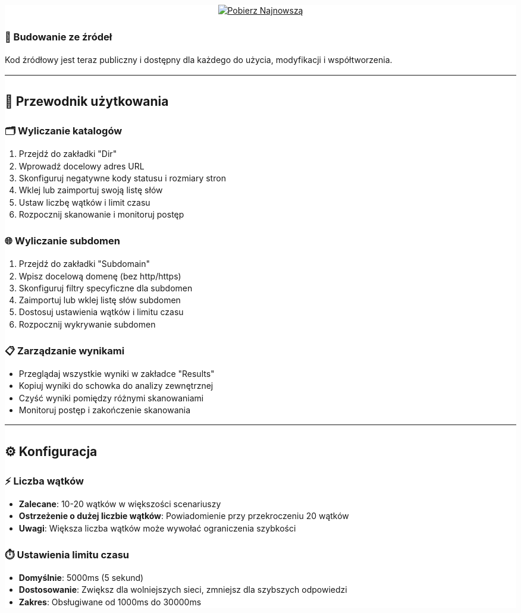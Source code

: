 <div align="center">

[![Pobierz Najnowszą](https://img.shields.io/badge/📥%20Download%20Latest%20Release-blue?style=for-the-badge)](https://github.com/BlackHatDevX/androbuster/releases)

</div>

### 🔧 Budowanie ze źródeł
Kod źródłowy jest teraz publiczny i dostępny dla każdego do użycia, modyfikacji i współtworzenia.

---

## 📖 Przewodnik użytkowania

### 🗂️ Wyliczanie katalogów
1. Przejdź do zakładki "Dir"
2. Wprowadź docelowy adres URL
3. Skonfiguruj negatywne kody statusu i rozmiary stron
4. Wklej lub zaimportuj swoją listę słów
5. Ustaw liczbę wątków i limit czasu
6. Rozpocznij skanowanie i monitoruj postęp

### 🌐 Wyliczanie subdomen
1. Przejdź do zakładki "Subdomain"
2. Wpisz docelową domenę (bez http/https)
3. Skonfiguruj filtry specyficzne dla subdomen
4. Zaimportuj lub wklej listę słów subdomen
5. Dostosuj ustawienia wątków i limitu czasu
6. Rozpocznij wykrywanie subdomen

### 📋 Zarządzanie wynikami
- Przeglądaj wszystkie wyniki w zakładce "Results"
- Kopiuj wyniki do schowka do analizy zewnętrznej
- Czyść wyniki pomiędzy różnymi skanowaniami
- Monitoruj postęp i zakończenie skanowania

---

## ⚙️ Konfiguracja

### ⚡ Liczba wątków
- **Zalecane**: 10-20 wątków w większości scenariuszy
- **Ostrzeżenie o dużej liczbie wątków**: Powiadomienie przy przekroczeniu 20 wątków
- **Uwagi**: Większa liczba wątków może wywołać ograniczenia szybkości

### ⏱️ Ustawienia limitu czasu
- **Domyślnie**: 5000ms (5 sekund)
- **Dostosowanie**: Zwiększ dla wolniejszych sieci, zmniejsz dla szybszych odpowiedzi
- **Zakres**: Obsługiwane od 1000ms do 30000ms

